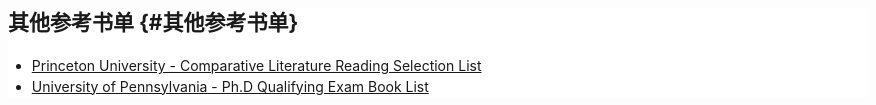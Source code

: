 
## 其他参考书单 {#其他参考书单}

-   [Princeton University - Comparative Literature Reading Selection List](https://complit.princeton.edu/undergraduate-program/current-majors/reading-selection-list)
-   [University of Pennsylvania - Ph.D Qualifying Exam Book List](https://www.english.upenn.edu/graduate/requirements-rules-procedures/first-year-oral-exam/50-book-list)
